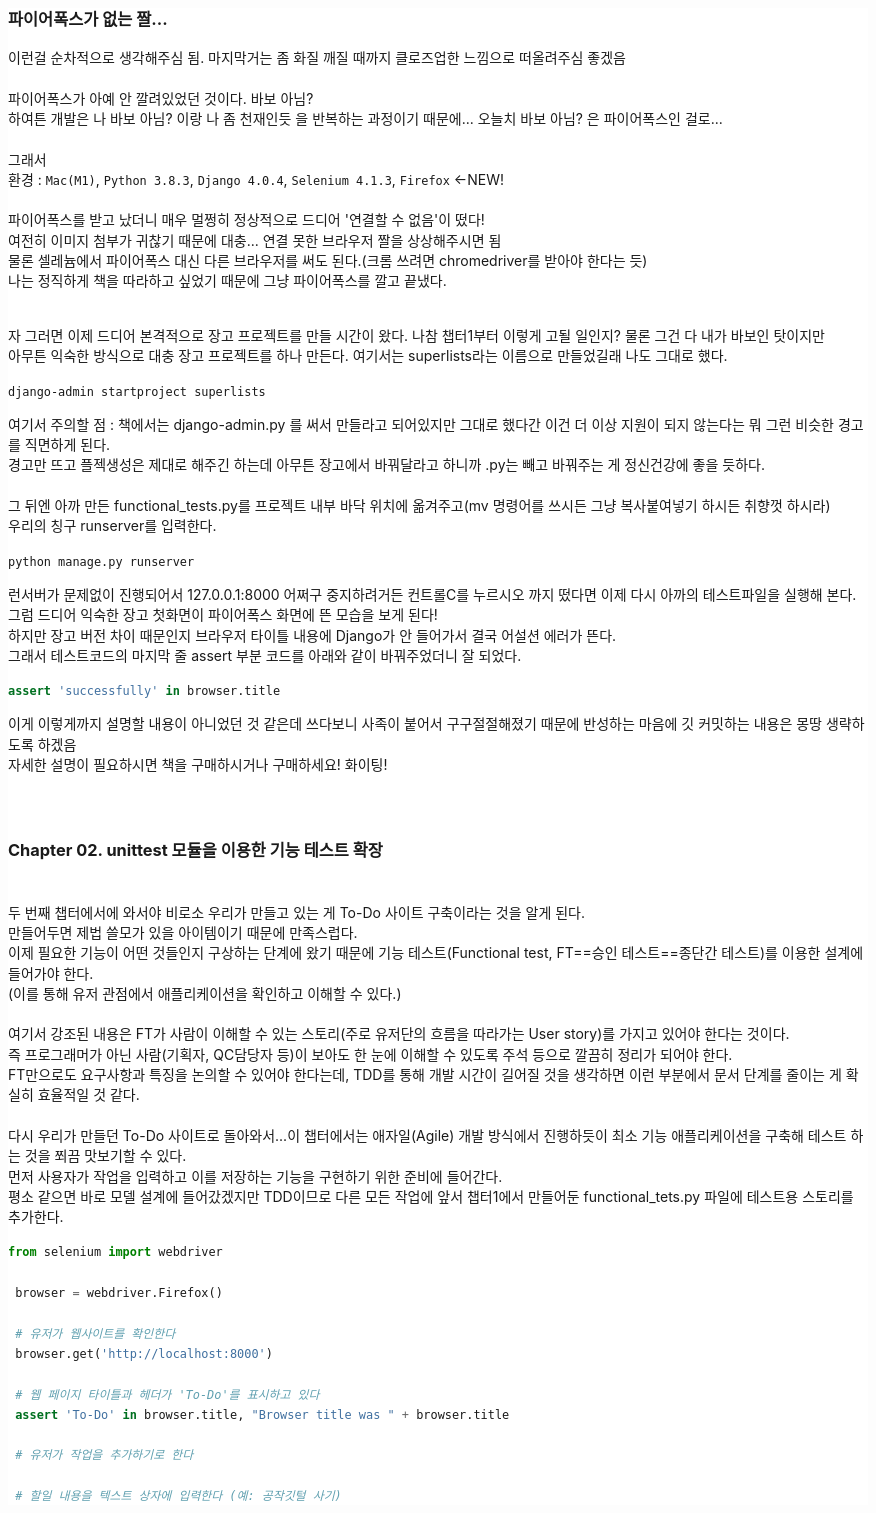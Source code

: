 ### 파이어폭스가 없는 짤...
이런걸 순차적으로 생각해주심 됨. 마지막거는 좀 화질 깨질 때까지 클로즈업한 느낌으로 떠올려주심 좋겠음<br><br>
파이어폭스가 아예 안 깔려있었던 것이다. 바보 아님?<br>
하여튼 개발은 나 바보 아님? 이랑 나 좀 천재인듯 을 반복하는 과정이기 때문에... 오늘치 바보 아님? 은 파이어폭스인 걸로...<br><br>
그래서<br>
환경 : `Mac(M1)`, `Python 3.8.3`,  `Django 4.0.4`,  `Selenium 4.1.3`,  `Firefox` <-NEW!<br><br>
파이어폭스를 받고 났더니 매우 멀쩡히 정상적으로 드디어 '연결할 수 없음'이 떴다!<br>
여전히 이미지 첨부가 귀찮기 때문에 대충... 연결 못한 브라우저 짤을 상상해주시면 됨<br>
물론 셀레늄에서 파이어폭스 대신 다른 브라우저를 써도 된다.(크롬 쓰려면 chromedriver를 받아야 한다는 듯)<br>
나는 정직하게 책을 따라하고 싶었기 때문에 그냥 파이어폭스를 깔고 끝냈다.<br><br>

자 그러면 이제 드디어 본격적으로 장고 프로젝트를 만들 시간이 왔다. 나참 챕터1부터 이렇게 고될 일인지? 물론 그건 다 내가 바보인 탓이지만<br>
아무튼 익숙한 방식으로 대충 장고 프로젝트를 하나 만든다. 여기서는 superlists라는 이름으로 만들었길래 나도 그대로 했다.<br>
```commandline
django-admin startproject superlists
```
여기서 주의할 점 : 책에서는 django-admin.py 를 써서 만들라고 되어있지만 그대로 했다간 이건 더 이상 지원이 되지 않는다는 뭐 그런 비슷한 경고를 직면하게 된다.<br>
경고만 뜨고 플젝생성은 제대로 해주긴 하는데 아무튼 장고에서 바꿔달라고 하니까 .py는 빼고 바꿔주는 게 정신건강에 좋을 듯하다.<br><br>
그 뒤엔 아까 만든 functional_tests.py를 프로젝트 내부 바닥 위치에 옮겨주고(mv 명령어를 쓰시든 그냥 복사붙여넣기 하시든 취향껏 하시라)<br>
우리의 칭구 runserver를 입력한다.
```commandline
python manage.py runserver
```
런서버가 문제없이 진행되어서 127.0.0.1:8000 어쩌구 중지하려거든 컨트롤C를 누르시오 까지 떴다면 이제 다시 아까의 테스트파일을 실행해 본다.<br>
그럼 드디어 익숙한 장고 첫화면이 파이어폭스 화면에 뜬 모습을 보게 된다!<br>
하지만 장고 버전 차이 때문인지 브라우저 타이틀 내용에 Django가 안 들어가서 결국 어설션 에러가 뜬다.<br>
그래서 테스트코드의 마지막 줄 assert 부분 코드를 아래와 같이 바꿔주었더니 잘 되었다.<br>
```python
assert 'successfully' in browser.title
```

이게 이렇게까지 설명할 내용이 아니었던 것 같은데 쓰다보니 사족이 붙어서 구구절절해졌기 때문에 반성하는 마음에 깃 커밋하는 내용은 몽땅 생략하도록 하겠음<br>
자세한 설명이 필요하시면 책을 구매하시거나 구매하세요! 화이팅!<br><br><br>

### Chapter 02. unittest 모듈을 이용한 기능 테스트 확장<br><br>

두 번째 챕터에서에 와서야 비로소 우리가 만들고 있는 게 To-Do 사이트 구축이라는 것을 알게 된다.<br>
만들어두면 제법 쓸모가 있을 아이템이기 때문에 만족스럽다.<br>
이제 필요한 기능이 어떤 것들인지 구상하는 단계에 왔기  때문에 기능 테스트(Functional test, FT==승인 테스트==종단간 테스트)를 이용한 설계에 들어가야 한다.<br>
(이를 통해 유저 관점에서 애플리케이션을 확인하고 이해할 수 있다.)<br>
<br>
여기서 강조된 내용은 FT가 사람이 이해할 수 있는 스토리(주로 유저단의 흐름을 따라가는 User story)를 가지고 있어야 한다는 것이다.<br>
즉 프로그래머가 아닌 사람(기획자, QC담당자 등)이 보아도 한 눈에 이해할 수 있도록 주석 등으로 깔끔히 정리가 되어야 한다.<br>
FT만으로도 요구사항과 특징을 논의할 수 있어야 한다는데, TDD를 통해 개발 시간이 길어질 것을 생각하면 이런 부분에서 문서 단계를 줄이는 게 확실히 효율적일 것 같다.<br>
<br>
다시 우리가 만들던 To-Do 사이트로 돌아와서...이 챕터에서는 애자일(Agile) 개발 방식에서 진행하듯이 최소 기능 애플리케이션을 구축해 테스트 하는 것을 쬐끔 맛보기할 수 있다.<br>
먼저 사용자가 작업을 입력하고 이를 저장하는 기능을 구현하기 위한 준비에 들어간다.<br>
평소 같으면 바로 모델 설계에 들어갔겠지만 TDD이므로 다른 모든 작업에 앞서 챕터1에서 만들어둔 functional_tets.py 파일에 테스트용 스토리를 추가한다.<br>
```python
from selenium import webdriver

 browser = webdriver.Firefox()

 # 유저가 웹사이트를 확인한다
 browser.get('http://localhost:8000')

 # 웹 페이지 타이틀과 헤더가 'To-Do'를 표시하고 있다
 assert 'To-Do' in browser.title, "Browser title was " + browser.title

 # 유저가 작업을 추가하기로 한다

 # 할일 내용을 텍스트 상자에 입력한다 (예: 공작깃털 사기)
```